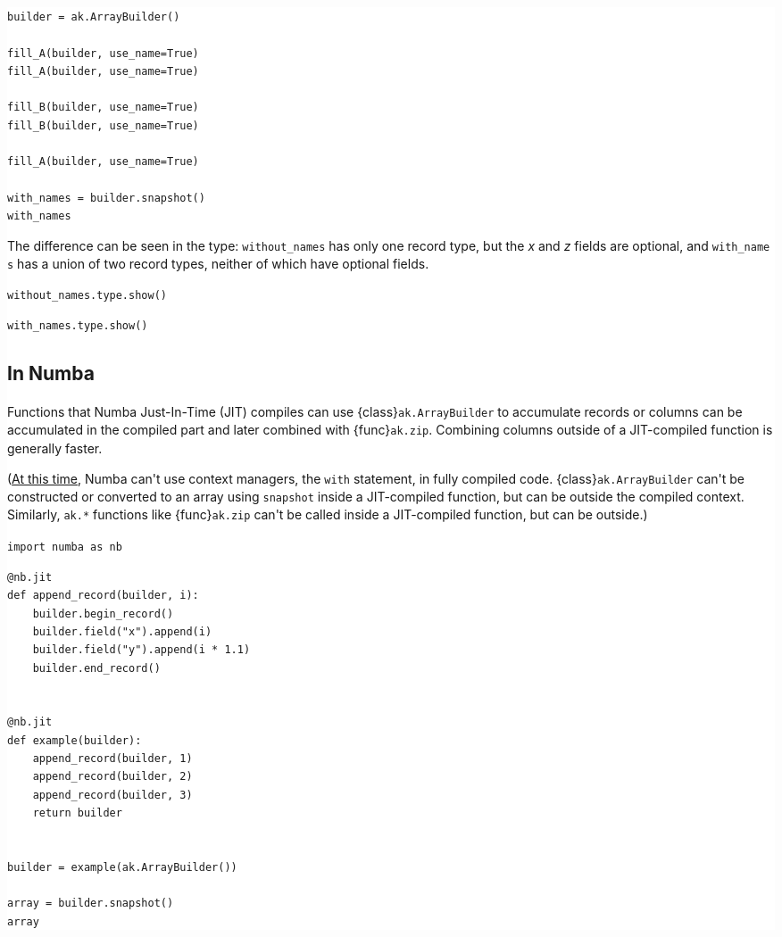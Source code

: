 ```{code-cell} python3
builder = ak.ArrayBuilder()

fill_A(builder, use_name=True)
fill_A(builder, use_name=True)

fill_B(builder, use_name=True)
fill_B(builder, use_name=True)

fill_A(builder, use_name=True)

with_names = builder.snapshot()
with_names
```

The difference can be seen in the type: `without_names` has only one record type, but the _x_ and _z_ fields are optional, and `with_names` has a union of two record types, neither of which have optional fields.

```{code-cell} python3
without_names.type.show()
```

```{code-cell} python3
with_names.type.show()
```

In Numba
--------

Functions that Numba Just-In-Time (JIT) compiles can use {class}`ak.ArrayBuilder` to accumulate records or columns can be accumulated in the compiled part and later combined with {func}`ak.zip`. Combining columns outside of a JIT-compiled function is generally faster.

([At this time](https://numba.pydata.org/numba-doc/dev/reference/pysupported.html#language), Numba can't use context managers, the `with` statement, in fully compiled code. {class}`ak.ArrayBuilder` can't be constructed or converted to an array using `snapshot` inside a JIT-compiled function, but can be outside the compiled context. Similarly, `ak.*` functions like {func}`ak.zip` can't be called inside a JIT-compiled function, but can be outside.)

```{code-cell} python3
import numba as nb
```

```{code-cell} python3
@nb.jit
def append_record(builder, i):
    builder.begin_record()
    builder.field("x").append(i)
    builder.field("y").append(i * 1.1)
    builder.end_record()


@nb.jit
def example(builder):
    append_record(builder, 1)
    append_record(builder, 2)
    append_record(builder, 3)
    return builder


builder = example(ak.ArrayBuilder())

array = builder.snapshot()
array
```
